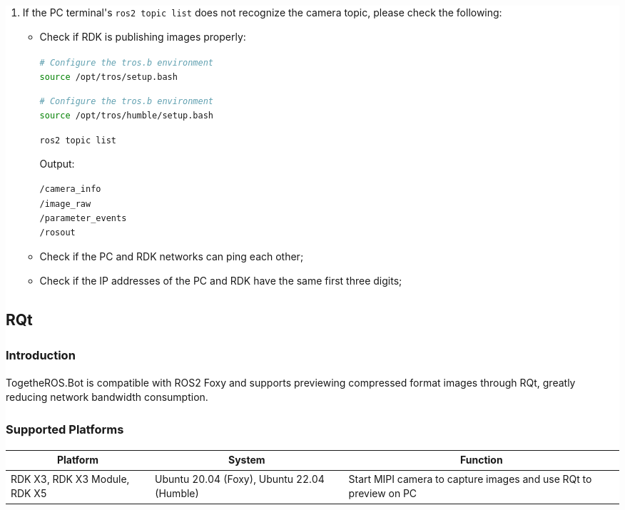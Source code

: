 1. If the PC terminal's `ros2 topic list` does not recognize the camera topic, please check the following:

   - Check if RDK is publishing images properly:

      <Tabs groupId="tros-distro">
      <TabItem value="foxy" label="Foxy">

      ```bash
      # Configure the tros.b environment
      source /opt/tros/setup.bash
      ```

      </TabItem>

      <TabItem value="humble" label="Humble">

      ```bash
      # Configure the tros.b environment
      source /opt/tros/humble/setup.bash
      ```

      </TabItem>

      </Tabs>

      ```shell
      ros2 topic list
      ```

      Output:

      ```shell
      /camera_info
      /image_raw
      /parameter_events
      /rosout
      ```

   - Check if the PC and RDK networks can ping each other;
   - Check if the IP addresses of the PC and RDK have the same first three digits;

## RQt

### Introduction

TogetheROS.Bot is compatible with ROS2 Foxy and supports previewing compressed format images through RQt, greatly reducing network bandwidth consumption.

### Supported Platforms

| Platform       | System | Function           |
| -------------- | ------------ | ------------------------------- |
| RDK X3, RDK X3 Module, RDK X5 | Ubuntu 20.04 (Foxy), Ubuntu 22.04 (Humble) | Start MIPI camera to capture images and use RQt to preview on PC |
